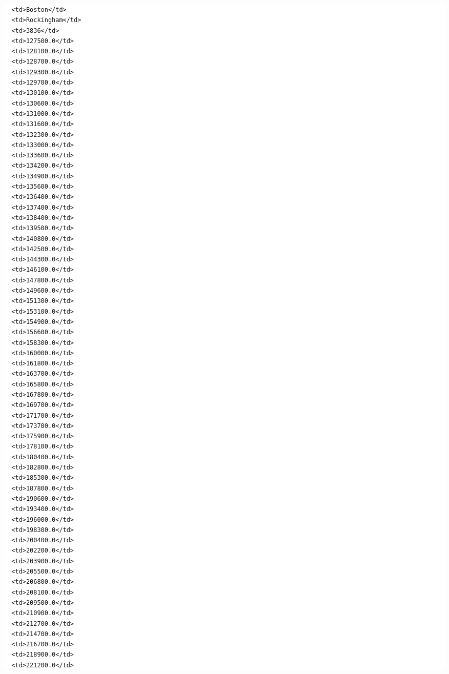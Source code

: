       <td>Boston</td>
      <td>Rockingham</td>
      <td>3836</td>
      <td>127500.0</td>
      <td>128100.0</td>
      <td>128700.0</td>
      <td>129300.0</td>
      <td>129700.0</td>
      <td>130100.0</td>
      <td>130600.0</td>
      <td>131000.0</td>
      <td>131600.0</td>
      <td>132300.0</td>
      <td>133000.0</td>
      <td>133600.0</td>
      <td>134200.0</td>
      <td>134900.0</td>
      <td>135600.0</td>
      <td>136400.0</td>
      <td>137400.0</td>
      <td>138400.0</td>
      <td>139500.0</td>
      <td>140800.0</td>
      <td>142500.0</td>
      <td>144300.0</td>
      <td>146100.0</td>
      <td>147800.0</td>
      <td>149600.0</td>
      <td>151300.0</td>
      <td>153100.0</td>
      <td>154900.0</td>
      <td>156600.0</td>
      <td>158300.0</td>
      <td>160000.0</td>
      <td>161800.0</td>
      <td>163700.0</td>
      <td>165800.0</td>
      <td>167800.0</td>
      <td>169700.0</td>
      <td>171700.0</td>
      <td>173700.0</td>
      <td>175900.0</td>
      <td>178100.0</td>
      <td>180400.0</td>
      <td>182800.0</td>
      <td>185300.0</td>
      <td>187800.0</td>
      <td>190600.0</td>
      <td>193400.0</td>
      <td>196000.0</td>
      <td>198300.0</td>
      <td>200400.0</td>
      <td>202200.0</td>
      <td>203900.0</td>
      <td>205500.0</td>
      <td>206800.0</td>
      <td>208100.0</td>
      <td>209500.0</td>
      <td>210900.0</td>
      <td>212700.0</td>
      <td>214700.0</td>
      <td>216700.0</td>
      <td>218900.0</td>
      <td>221200.0</td>
